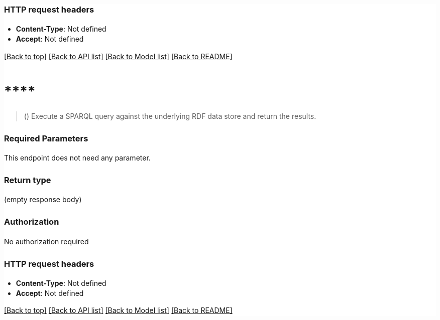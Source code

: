 ### HTTP request headers

 - **Content-Type**: Not defined
 - **Accept**: Not defined

[[Back to top]](#) [[Back to API list]](../README.md#documentation-for-api-endpoints) [[Back to Model list]](../README.md#documentation-for-models) [[Back to README]](../README.md)

# ****
> ()
Execute a SPARQL query against the underlying RDF data store and return the results.

### Required Parameters
This endpoint does not need any parameter.

### Return type

 (empty response body)

### Authorization

No authorization required

### HTTP request headers

 - **Content-Type**: Not defined
 - **Accept**: Not defined

[[Back to top]](#) [[Back to API list]](../README.md#documentation-for-api-endpoints) [[Back to Model list]](../README.md#documentation-for-models) [[Back to README]](../README.md)

